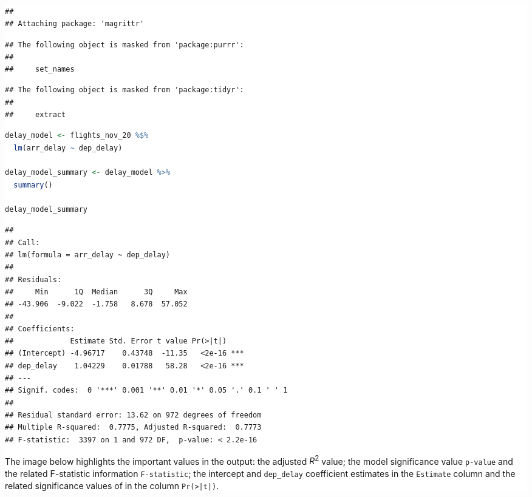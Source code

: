 ```
## 
## Attaching package: 'magrittr'
```

```
## The following object is masked from 'package:purrr':
## 
##     set_names
```

```
## The following object is masked from 'package:tidyr':
## 
##     extract
```

```r
delay_model <- flights_nov_20 %$%
  lm(arr_delay ~ dep_delay) 

delay_model_summary <- delay_model %>%
  summary()

delay_model_summary
```

```
## 
## Call:
## lm(formula = arr_delay ~ dep_delay)
## 
## Residuals:
##     Min      1Q  Median      3Q     Max 
## -43.906  -9.022  -1.758   8.678  57.052 
## 
## Coefficients:
##             Estimate Std. Error t value Pr(>|t|)    
## (Intercept) -4.96717    0.43748  -11.35   <2e-16 ***
## dep_delay    1.04229    0.01788   58.28   <2e-16 ***
## ---
## Signif. codes:  0 '***' 0.001 '**' 0.01 '*' 0.05 '.' 0.1 ' ' 1
## 
## Residual standard error: 13.62 on 972 degrees of freedom
## Multiple R-squared:  0.7775,	Adjusted R-squared:  0.7773 
## F-statistic:  3397 on 1 and 972 DF,  p-value: < 2.2e-16
```

The image below highlights the important values in the output: the adjusted $R^2$ value; the model significance value `p-value` and the related F-statistic information `F-statistic`; the intercept and `dep_delay` coefficient estimates in the `Estimate` column and the related significance values of in the column `Pr(>|t|)`.

<center>